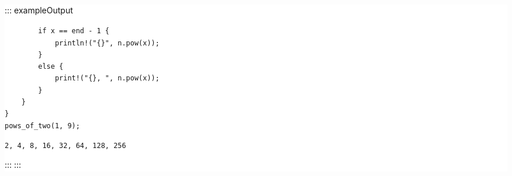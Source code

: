 ::: exampleOutput
``` {.rust .numberLines startFrom="4"}
        if x == end - 1 {
            println!("{}", n.pow(x));
        }
        else {
            print!("{}, ", n.pow(x));
        }
    }
}
pows_of_two(1, 9);
```

``` stdout
2, 4, 8, 16, 32, 64, 128, 256
```
:::
:::
